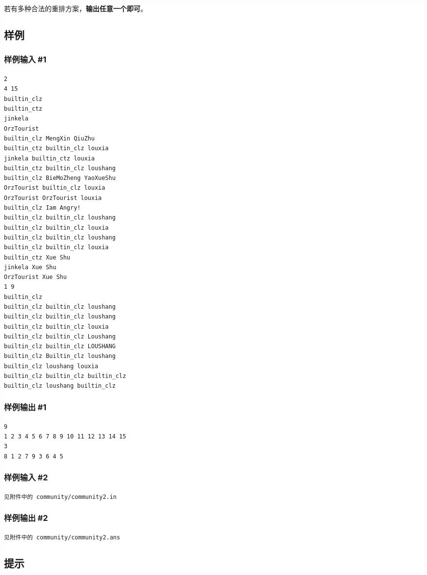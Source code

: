 若有多种合法的重排方案，**输出任意一个即可**。
## 样例

### 样例输入 #1
```
2
4 15
builtin_clz
builtin_ctz
jinkela
OrzTourist
builtin_clz MengXin QiuZhu
builtin_ctz builtin_clz louxia
jinkela builtin_ctz louxia
builtin_ctz builtin_clz loushang
builtin_clz BieMoZheng YaoXueShu
OrzTourist builtin_clz louxia
OrzTourist OrzTourist louxia
builtin_clz Iam Angry!
builtin_clz builtin_clz loushang
builtin_clz builtin_clz louxia
builtin_clz builtin_clz loushang
builtin_clz builtin_clz louxia
builtin_ctz Xue Shu
jinkela Xue Shu
OrzTourist Xue Shu
1 9
builtin_clz
builtin_clz builtin_clz loushang
builtin_clz builtin_clz loushang
builtin_clz builtin_clz louxia
builtin_clz builtin_clz Loushang
builtin_clz builtin_clz LOUSHANG
builtin_clz Builtin_clz loushang
builtin_clz loushang louxia
builtin_clz builtin_clz builtin_clz
builtin_clz loushang builtin_clz

```
### 样例输出 #1
```
9
1 2 3 4 5 6 7 8 9 10 11 12 13 14 15
3
8 1 2 7 9 3 6 4 5

```
### 样例输入 #2
```
见附件中的 community/community2.in
```
### 样例输出 #2
```
见附件中的 community/community2.ans
```
## 提示
